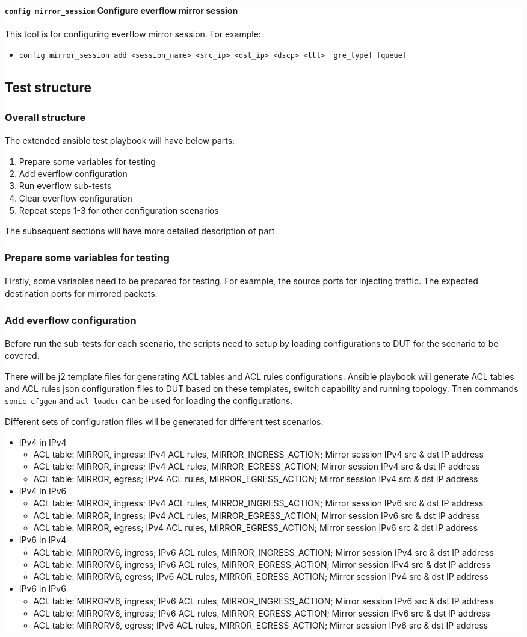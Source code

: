 #### `config mirror_session` Configure everflow mirror session

This tool is for configuring everflow mirror session. For example:
* `config mirror_session add <session_name> <src_ip> <dst_ip> <dscp> <ttl> [gre_type] [queue]`

## Test structure

### Overall structure

The extended ansible test playbook will have below parts:
1. Prepare some variables for testing
2. Add everflow configuration
3. Run everflow sub-tests
4. Clear everflow configuration
5. Repeat steps 1-3 for other configuration scenarios

The subsequent sections will have more detailed description of part

### Prepare some variables for testing

Firstly, some variables need to be prepared for testing. For example, the source ports for injecting traffic. The expected destination ports for mirrored packets.

### Add everflow configuration

Before run the sub-tests for each scenario, the scripts need to setup by loading configurations to DUT for the scenario to be covered.

There will be j2 template files for generating ACL tables and ACL rules configurations. Ansible playbook will generate ACL tables and ACL rules json configuration files to DUT based on these templates, switch capability and running topology. Then commands `sonic-cfggen` and `acl-loader` can be used for loading the configurations.

Different sets of configuration files will be generated for different test scenarios:
* IPv4 in IPv4
  * ACL table: MIRROR, ingress; IPv4 ACL rules, MIRROR_INGRESS_ACTION; Mirror session IPv4 src & dst IP address
  * ACL table: MIRROR, ingress; IPv4 ACL rules, MIRROR_EGRESS_ACTION; Mirror session IPv4 src & dst IP address
  * ACL table: MIRROR, egress; IPv4 ACL rules, MIRROR_EGRESS_ACTION; Mirror session IPv4 src & dst IP address
* IPv4 in IPv6
  * ACL table: MIRROR, ingress; IPv4 ACL rules, MIRROR_INGRESS_ACTION; Mirror session IPv6 src & dst IP address
  * ACL table: MIRROR, ingress; IPv4 ACL rules, MIRROR_EGRESS_ACTION; Mirror session IPv6 src & dst IP address
  * ACL table: MIRROR, egress; IPv4 ACL rules, MIRROR_EGRESS_ACTION; Mirror session IPv6 src & dst IP address
* IPv6 in IPv4
  * ACL table: MIRRORV6, ingress; IPv6 ACL rules, MIRROR_INGRESS_ACTION; Mirror session IPv4 src & dst IP address
  * ACL table: MIRRORV6, ingress; IPv6 ACL rules, MIRROR_EGRESS_ACTION; Mirror session IPv4 src & dst IP address
  * ACL table: MIRRORV6, egress; IPv6 ACL rules, MIRROR_EGRESS_ACTION; Mirror session IPv4 src & dst IP address
* IPv6 in IPv6
  * ACL table: MIRRORV6, ingress; IPv6 ACL rules, MIRROR_INGRESS_ACTION; Mirror session IPv6 src & dst IP address
  * ACL table: MIRRORV6, ingress; IPv6 ACL rules, MIRROR_EGRESS_ACTION; Mirror session IPv6 src & dst IP address
  * ACL table: MIRRORV6, egress; IPv6 ACL rules, MIRROR_EGRESS_ACTION; Mirror session IPv6 src & dst IP address
